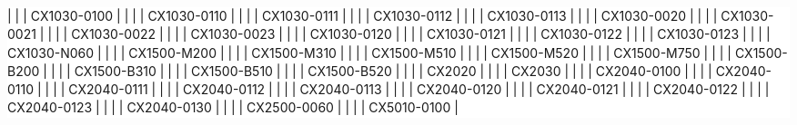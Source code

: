 |            |                       | CX1030-0100                                              |
|            |                       | CX1030-0110                                              |
|            |                       | CX1030-0111                                              |
|            |                       | CX1030-0112                                              |
|            |                       | CX1030-0113                                              |
|            |                       | CX1030-0020                                              |
|            |                       | CX1030-0021                                              |
|            |                       | CX1030-0022                                              |
|            |                       | CX1030-0023                                              |
|            |                       | CX1030-0120                                              |
|            |                       | CX1030-0121                                              |
|            |                       | CX1030-0122                                              |
|            |                       | CX1030-0123                                              |
|            |                       | CX1030-N060                                              |
|            |                       | CX1500-M200                                              |
|            |                       | CX1500-M310                                              |
|            |                       | CX1500-M510                                              |
|            |                       | CX1500-M520                                              |
|            |                       | CX1500-M750                                              |
|            |                       | CX1500-B200                                              |
|            |                       | CX1500-B310                                              |
|            |                       | CX1500-B510                                              |
|            |                       | CX1500-B520                                              |
|            |                       | CX2020                                                   |
|            |                       | CX2030                                                   |
|            |                       | CX2040-0100                                              |
|            |                       | CX2040-0110                                              |
|            |                       | CX2040-0111                                              |
|            |                       | CX2040-0112                                              |
|            |                       | CX2040-0113                                              |
|            |                       | CX2040-0120                                              |
|            |                       | CX2040-0121                                              |
|            |                       | CX2040-0122                                              |
|            |                       | CX2040-0123                                              |
|            |                       | CX2040-0130                                              |
|            |                       | CX2500-0060                                              |
|            |                       | CX5010-0100                                              |